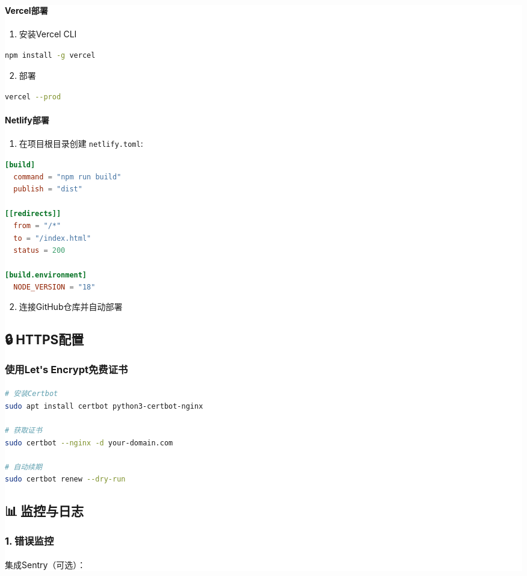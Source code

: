 #### Vercel部署

1. 安装Vercel CLI

```bash
npm install -g vercel
```

2. 部署

```bash
vercel --prod
```

#### Netlify部署

1. 在项目根目录创建 `netlify.toml`:

```toml
[build]
  command = "npm run build"
  publish = "dist"

[[redirects]]
  from = "/*"
  to = "/index.html"
  status = 200

[build.environment]
  NODE_VERSION = "18"
```

2. 连接GitHub仓库并自动部署

## 🔒 HTTPS配置

### 使用Let's Encrypt免费证书

```bash
# 安装Certbot
sudo apt install certbot python3-certbot-nginx

# 获取证书
sudo certbot --nginx -d your-domain.com

# 自动续期
sudo certbot renew --dry-run
```

## 📊 监控与日志

### 1. 错误监控

集成Sentry（可选）：
